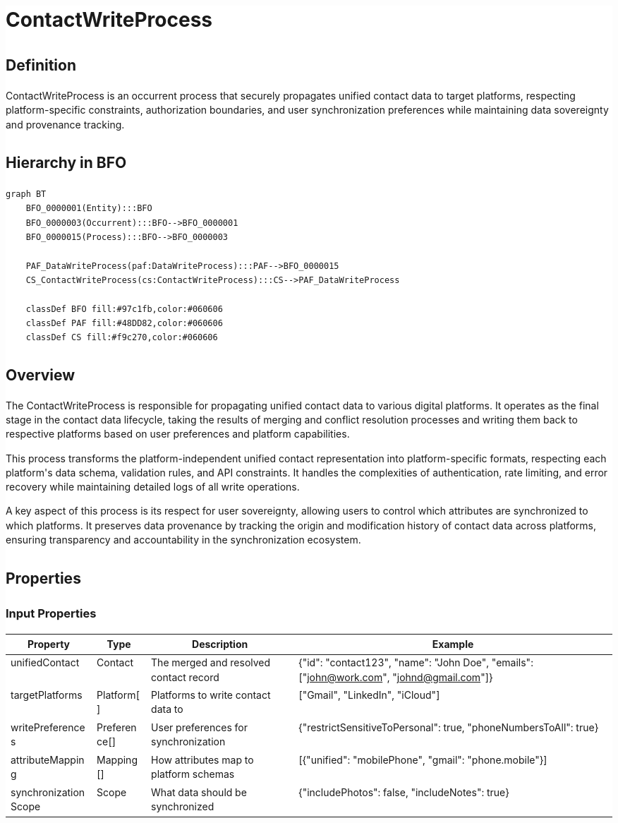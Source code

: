 # ContactWriteProcess

## Definition
ContactWriteProcess is an occurrent process that securely propagates unified contact data to target platforms, respecting platform-specific constraints, authorization boundaries, and user synchronization preferences while maintaining data sovereignty and provenance tracking.

## Hierarchy in BFO
```mermaid
graph BT
    BFO_0000001(Entity):::BFO
    BFO_0000003(Occurrent):::BFO-->BFO_0000001
    BFO_0000015(Process):::BFO-->BFO_0000003
    
    PAF_DataWriteProcess(paf:DataWriteProcess):::PAF-->BFO_0000015
    CS_ContactWriteProcess(cs:ContactWriteProcess):::CS-->PAF_DataWriteProcess
    
    classDef BFO fill:#97c1fb,color:#060606
    classDef PAF fill:#48DD82,color:#060606
    classDef CS fill:#f9c270,color:#060606
```

## Overview
The ContactWriteProcess is responsible for propagating unified contact data to various digital platforms. It operates as the final stage in the contact data lifecycle, taking the results of merging and conflict resolution processes and writing them back to respective platforms based on user preferences and platform capabilities.

This process transforms the platform-independent unified contact representation into platform-specific formats, respecting each platform's data schema, validation rules, and API constraints. It handles the complexities of authentication, rate limiting, and error recovery while maintaining detailed logs of all write operations.

A key aspect of this process is its respect for user sovereignty, allowing users to control which attributes are synchronized to which platforms. It preserves data provenance by tracking the origin and modification history of contact data across platforms, ensuring transparency and accountability in the synchronization ecosystem.

## Properties

### Input Properties
| Property | Type | Description | Example |
|----------|------|-------------|---------|
| unifiedContact | Contact | The merged and resolved contact record | {"id": "contact123", "name": "John Doe", "emails": ["john@work.com", "johnd@gmail.com"]} |
| targetPlatforms | Platform[] | Platforms to write contact data to | ["Gmail", "LinkedIn", "iCloud"] |
| writePreferences | Preference[] | User preferences for synchronization | {"restrictSensitiveToPersonal": true, "phoneNumbersToAll": true} |
| attributeMapping | Mapping[] | How attributes map to platform schemas | [{"unified": "mobilePhone", "gmail": "phone.mobile"}] |
| synchronizationScope | Scope | What data should be synchronized | {"includePhotos": false, "includeNotes": true} |

